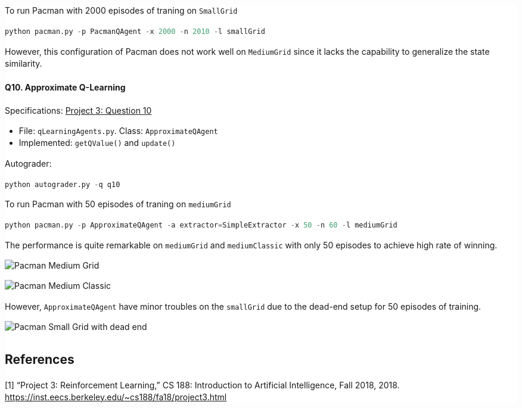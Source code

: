 To run Pacman with 2000 episodes of traning on `SmallGrid`
```python
python pacman.py -p PacmanQAgent -x 2000 -n 2010 -l smallGrid 
```

However, this configuration of Pacman does not work well on `MediumGrid` since it lacks the capability to generalize the state similarity.

#### **Q10. Approximate Q-Learning**
Specifications: [Project 3: Question 10](https://inst.eecs.berkeley.edu/~cs188/fa18/project3.html#10)

- File: `qLearningAgents.py`. Class: `ApproximateQAgent`
- Implemented: `getQValue()` and `update()`

Autograder: 
```python
python autograder.py -q q10
```

To run Pacman with 50 episodes of traning on `mediumGrid`
```python
python pacman.py -p ApproximateQAgent -a extractor=SimpleExtractor -x 50 -n 60 -l mediumGrid 
```
The performance is quite remarkable on `mediumGrid` and `mediumClassic` with only 50 episodes to achieve high rate of winning. 

![Pacman Medium Grid](images/pacman_medium_grid.png)

![Pacman Medium Classic](images/pacman_medium_classic.png)

However, `ApproximateQAgent` have minor troubles on the `smallGrid` due to the dead-end setup for 50 episodes of training.

![Pacman Small Grid with dead end](images/pacman_deadend.png)

## References
[1] “Project 3: Reinforcement Learning,” CS 188: Introduction to Artificial Intelligence, Fall 2018, 2018. https://inst.eecs.berkeley.edu/~cs188/fa18/project3.html
